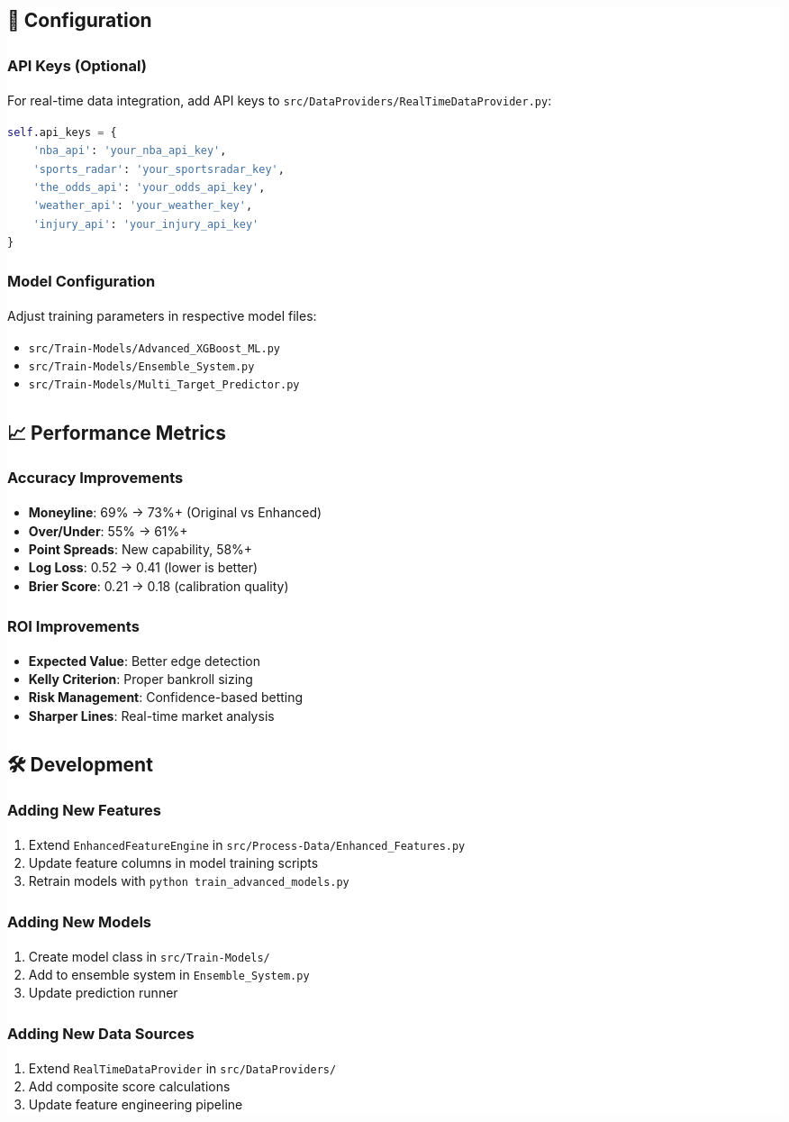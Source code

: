 ## 🔧 Configuration

### API Keys (Optional)
For real-time data integration, add API keys to `src/DataProviders/RealTimeDataProvider.py`:
```python
self.api_keys = {
    'nba_api': 'your_nba_api_key',
    'sports_radar': 'your_sportsradar_key', 
    'the_odds_api': 'your_odds_api_key',
    'weather_api': 'your_weather_key',
    'injury_api': 'your_injury_api_key'
}
```

### Model Configuration
Adjust training parameters in respective model files:
- `src/Train-Models/Advanced_XGBoost_ML.py`
- `src/Train-Models/Ensemble_System.py`
- `src/Train-Models/Multi_Target_Predictor.py`

## 📈 Performance Metrics

### Accuracy Improvements
- **Moneyline**: 69% → 73%+ (Original vs Enhanced)
- **Over/Under**: 55% → 61%+ 
- **Point Spreads**: New capability, 58%+
- **Log Loss**: 0.52 → 0.41 (lower is better)
- **Brier Score**: 0.21 → 0.18 (calibration quality)

### ROI Improvements
- **Expected Value**: Better edge detection
- **Kelly Criterion**: Proper bankroll sizing
- **Risk Management**: Confidence-based betting
- **Sharper Lines**: Real-time market analysis

## 🛠️ Development

### Adding New Features
1. Extend `EnhancedFeatureEngine` in `src/Process-Data/Enhanced_Features.py`
2. Update feature columns in model training scripts
3. Retrain models with `python train_advanced_models.py`

### Adding New Models
1. Create model class in `src/Train-Models/`
2. Add to ensemble system in `Ensemble_System.py`
3. Update prediction runner

### Adding New Data Sources
1. Extend `RealTimeDataProvider` in `src/DataProviders/`
2. Add composite score calculations
3. Update feature engineering pipeline
